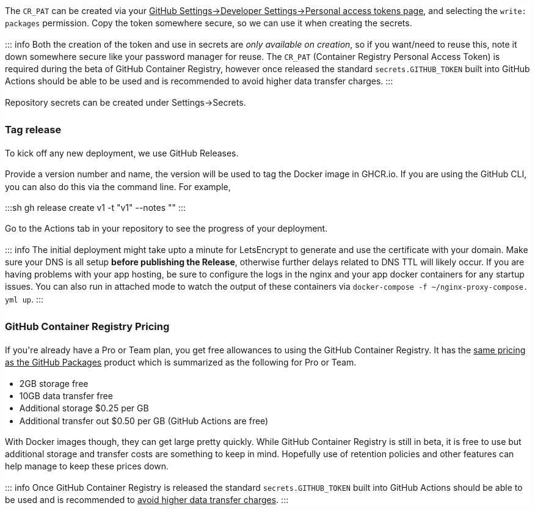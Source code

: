 The `CR_PAT` can be created via your [GitHub Settings->Developer Settings->Personal access tokens page](https://github.com/settings/tokens/), and selecting the `write:packages` permission. Copy the token somewhere secure, so we can use it when creating the secrets.

::: info
Both the creation of the token and use in secrets are *only available on creation*, so if you want/need to reuse this, note it down somewhere secure like your password manager for reuse.
The `CR_PAT` (Container Registry Personal Access Token) is required during the beta of GitHub Container Registry, however once released the standard `secrets.GITHUB_TOKEN` built into GitHub Actions should be able to be used and is recommended to avoid higher data transfer charges.
:::

Repository secrets can be created under Settings->Secrets.

### Tag release
To kick off any new deployment, we use GitHub Releases.

Provide a version number and name, the version will be used to tag the Docker image in GHCR.io. If you are using the GitHub CLI, you can also do this via the command line. For example,

:::sh
gh release create v1 -t "v1" --notes ""
:::

Go to the Actions tab in your repository to see the progress of your deployment.

::: info
The initial deployment might take upto a minute for LetsEncrypt to generate and use the certificate with your domain. Make sure your DNS is all setup **before publishing the Release**, otherwise further delays related to DNS TTL will likely occur.
If you are having problems with your app hosting, be sure to configure the logs in the nginx and your app docker containers for any startup issues. You can also run in attached mode to watch the output of these containers via `docker-compose -f ~/nginx-proxy-compose.yml up`.
:::

### GitHub Container Registry Pricing
If you're already have a Pro or Team plan, you get free allowances to using the GitHub Container Registry. It has the [same pricing as the GitHub Packages](https://docs.github.com/en/github/setting-up-and-managing-billing-and-payments-on-github/about-billing-for-github-packages#about-billing-for-github-packages) product which is summarized as the following for Pro or Team.

- 2GB storage free
- 10GB data transfer free
- Additional storage $0.25 per GB
- Additional transfer out $0.50 per GB (GitHub Actions are free)

With Docker images though, they can get large pretty quickly. While GitHub Container Registry is still in beta, it is free to use but additional storage and transfer costs are something to keep in mind. Hopefully use of retention policies and other features can help manage to keep these prices down.

::: info
Once GitHub Container Registry is released the standard `secrets.GITHUB_TOKEN` built into GitHub Actions should be able to be used and is recommended to [avoid higher data transfer charges](https://docs.github.com/en/github/setting-up-and-managing-billing-and-payments-on-github/about-billing-for-github-packages#about-billing-for-github-packages).
:::
